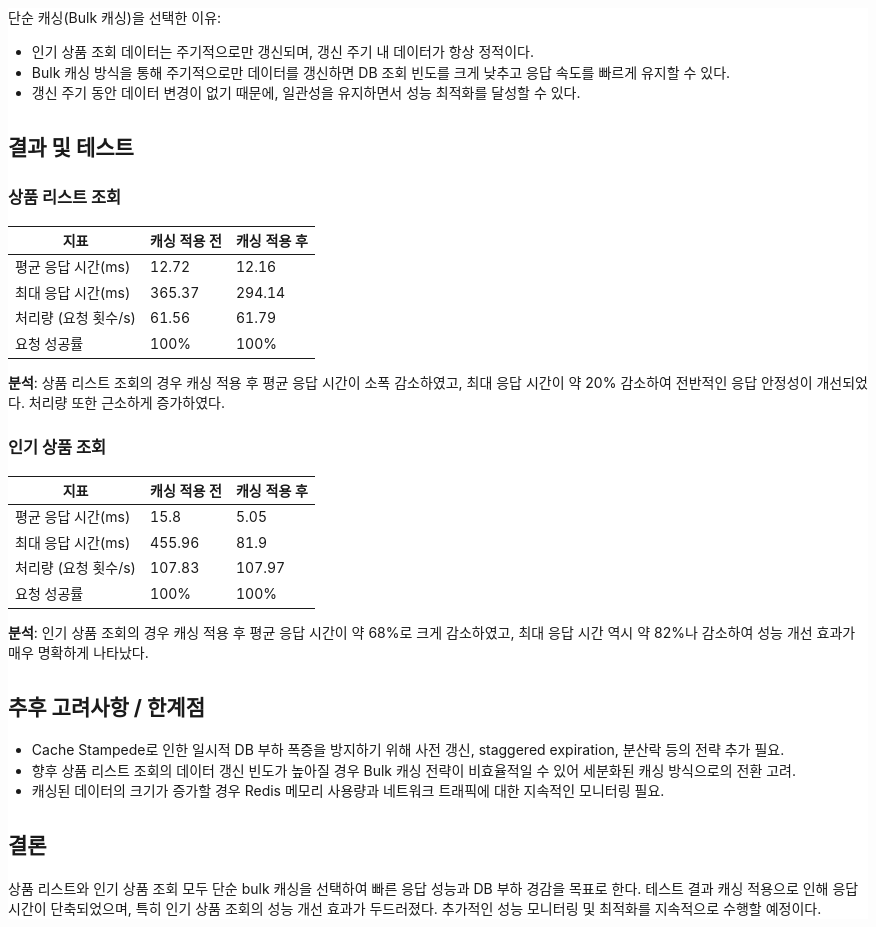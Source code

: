 단순 캐싱(Bulk 캐싱)을 선택한 이유:

* 인기 상품 조회 데이터는 주기적으로만 갱신되며, 갱신 주기 내 데이터가 항상 정적이다.
* Bulk 캐싱 방식을 통해 주기적으로만 데이터를 갱신하면 DB 조회 빈도를 크게 낮추고 응답 속도를 빠르게 유지할 수 있다.
* 갱신 주기 동안 데이터 변경이 없기 때문에, 일관성을 유지하면서 성능 최적화를 달성할 수 있다.

## 결과 및 테스트

### 상품 리스트 조회

| 지표            | 캐싱 적용 전 | 캐싱 적용 후 |
| ------------- | ------- | ------- |
| 평균 응답 시간(ms)  | 12.72   | 12.16   |
| 최대 응답 시간(ms)  | 365.37  | 294.14  |
| 처리량 (요청 횟수/s) | 61.56   | 61.79   |
| 요청 성공률        | 100%    | 100%    |

**분석**: 상품 리스트 조회의 경우 캐싱 적용 후 평균 응답 시간이 소폭 감소하였고, 최대 응답 시간이 약 20% 감소하여 전반적인 응답 안정성이 개선되었다. 처리량 또한 근소하게 증가하였다.

### 인기 상품 조회

| 지표            | 캐싱 적용 전 | 캐싱 적용 후 |
| ------------- | ------- | ------- |
| 평균 응답 시간(ms)  | 15.8    | 5.05    |
| 최대 응답 시간(ms)  | 455.96  | 81.9    |
| 처리량 (요청 횟수/s) | 107.83  | 107.97  |
| 요청 성공률        | 100%    | 100%    |

**분석**: 인기 상품 조회의 경우 캐싱 적용 후 평균 응답 시간이 약 68%로 크게 감소하였고, 최대 응답 시간 역시 약 82%나 감소하여 성능 개선 효과가 매우 명확하게 나타났다.

## 추후 고려사항 / 한계점

* Cache Stampede로 인한 일시적 DB 부하 폭증을 방지하기 위해 사전 갱신, staggered expiration, 분산락 등의 전략 추가 필요.
* 향후 상품 리스트 조회의 데이터 갱신 빈도가 높아질 경우 Bulk 캐싱 전략이 비효율적일 수 있어 세분화된 캐싱 방식으로의 전환 고려.
* 캐싱된 데이터의 크기가 증가할 경우 Redis 메모리 사용량과 네트워크 트래픽에 대한 지속적인 모니터링 필요.

## 결론

상품 리스트와 인기 상품 조회 모두 단순 bulk 캐싱을 선택하여 빠른 응답 성능과 DB 부하 경감을 목표로 한다. 테스트 결과 캐싱 적용으로 인해 응답 시간이 단축되었으며, 특히 인기 상품 조회의 성능 개선 효과가 두드러졌다. 추가적인 성능 모니터링 및 최적화를 지속적으로 수행할 예정이다.
